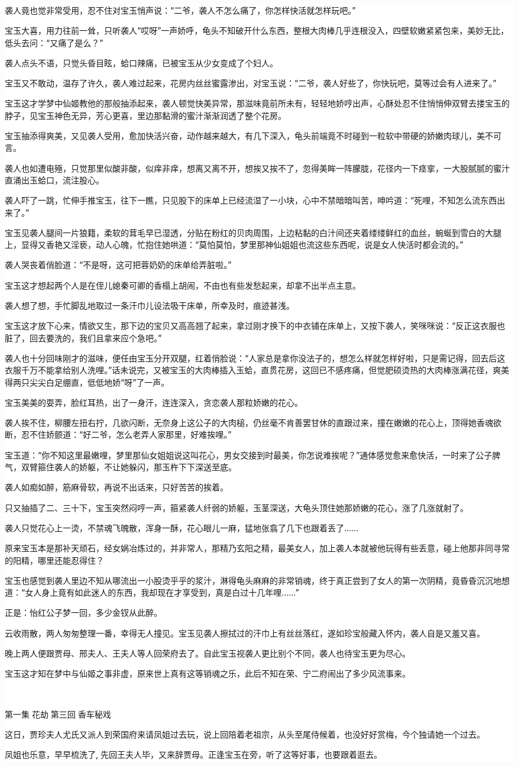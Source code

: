 袭人竟也觉非常受用，忍不住对宝玉悄声说：“二爷，袭人不怎么痛了，你怎样快活就怎样玩吧。”

宝玉大喜，用力往前一耸，只听袭人“哎呀”一声娇呼，龟头不知破开什么东西，整根大肉棒几乎连根没入，四壁软嫩紧紧包来，美妙无比，低头去问：“又痛了是么？”

袭人点头不语，只觉头昏目眩，蛤口辣痛，已被宝玉从少女变成了个妇人。

宝玉又不敢动，温存了许久，袭人难过起来，花房内丝丝蜜露渗出，对宝玉说：“二爷，袭人好些了，你快玩吧，莫等过会有人进来了。”

宝玉这才学梦中仙姬教他的那般抽添起来，袭人顿觉快美异常，那滋味竟前所未有，轻轻地娇哼出声，心酥处忍不住悄悄伸双臂去搂宝玉的脖子，见宝玉神色无异，芳心更喜，里边那黏滑的蜜汁渐渐润透了整个花房。

宝玉抽添得爽美，又见袭人受用，愈加快活兴奋，动作越来越大，有几下深入，龟头前端竟不时碰到一粒软中带硬的娇嫩肉球儿，美不可言。

袭人也如遭电殛，只觉那里似酸非酸，似痒非痒，想离又离不开，想挨又挨不了，忽得美眸一阵朦胧，花径内一下痉挛，一大股腻腻的蜜汁直涌出玉蛤口，流注股心。

袭人吓了一跳，忙伸手推宝玉，往下一瞧，只见股下的床单上已经流湿了一小块，心中不禁暗暗叫苦，呻吟道：“死哩，不知怎么流东西出来了。”

宝玉见袭人腿间一片狼籍，柔软的茸毛早已湿透，分贴在粉红的贝肉周围，上边粘黏的白汁间还夹着缕缕鲜红的血丝，蜿蜒到雪白的大腿上，显得又香艳又淫亵，动人心魄，忙抱住她哄道：“莫怕莫怕，梦里那神仙姐姐也流这些东西呢，说是女人快活时都会流的。”

袭人哭丧着俏脸道：“不是呀，这可把蓉奶奶的床单给弄脏啦。”

宝玉这才想起两个人是在侄儿媳秦可卿的香榻上胡闹，不由也有些发愁起来，却拿不出半点主意。

袭人想了想，手忙脚乱地取过一条汗巾儿设法吸干床单，所幸及时，痕迹甚浅。

宝玉这才放下心来，情欲又生，那下边的宝贝又高高翘了起来，拿过刚才换下的中衣铺在床单上，又按下袭人，笑咪咪说：“反正这衣服也脏了，回去要洗的，我们且拿来应个急吧。”

袭人也十分回味刚才的滋味，便任由宝玉分开双腿，红着俏脸说：“人家总是拿你没法子的，想怎么样就怎样好啦，只是需记得，回去后这衣服千万不能拿给别人洗哩。”话未说完，又被宝玉的大肉棒插入玉蛤，直贯花房，这回已不感疼痛，但觉肥硕烫热的大肉棒涨满花径，爽美得两只尖尖白足绷直，低低地娇“呀”了一声。

宝玉美美的耍弄，脸红耳热，出了一身汗，连连深入，贪恋袭人那粒娇嫩的花心。

袭人挨不住，柳腰左扭右拧，几欲闪断，无奈身上这公子的大肉槌，仍丝毫不肯善罢甘休的直跟过来，撞在嫩嫩的花心上，顶得她香魂欲断，忍不住娇颤道：“好二爷，怎么老弄人家那里，好难挨哩。”

宝玉道：“你不知这里最嫩哩，梦里那仙女姐姐说这叫花心，男女交接到时最美，你怎说难挨呢？”通体感觉愈来愈快活，一时来了公子脾气，双臂箍住袭人的娇躯，不让她躲闪，那玉杵下下深送至底。

袭人如痴如醉，筋麻骨软，再说不出话来，只好苦苦的挨着。

只又抽插了二、三十下，宝玉突然闷哼一声，箍紧袭人纤弱的娇躯，玉茎深送，大龟头顶住她那娇嫩的花心，涨了几涨就射了。

袭人只觉花心上一烫，不禁魂飞魄散，浑身一酥，花心眼儿一麻，猛地张翕了几下也跟着丢了……

原来宝玉本是那补天顽石，经女娲冶炼过的，并非常人，那精乃玄阳之精，最美女人，加上袭人本就被他玩得有些丢意，碰上他那非同寻常的阳精，哪里还能忍得住？

宝玉也感觉到袭人里边不知从哪流出一小股烫乎乎的浆汁，淋得龟头麻麻的非常销魂，终于真正尝到了女人的第一次阴精，竟昏昏沉沉地想道：“女人身上竟有如此迷人的东西，我却现在才享受到，真是白过十几年哩……”

正是：怡红公子梦一回，多少金钗从此醉。

云收雨散，两人匆匆整理一番，幸得无人撞见。宝玉见袭人擦拭过的汗巾上有丝丝落红，遂如珍宝般藏入怀内，袭人自是又羞又喜。

晚上两人便跟贾母、邢夫人、王夫人等人回荣府去了。自此宝玉视袭人更比别个不同，袭人也待宝玉更为尽心。

宝玉这才知在梦中与仙姬之事非虚，原来世上真有这等销魂之乐，此后不知在荣、宁二府闹出了多少风流事来。 
  

  
  
      

  　  
 
  第一集 花劫 第三回 香车秘戏 
  
 
这日，贾珍夫人尤氏又派人到荣国府来请凤姐过去玩，说上回陪着老祖宗，从头至尾侍候着，也没好好赏梅，今个独请她一个过去。

凤姐也乐意，早早梳洗了, 先回王夫人毕，又来辞贾母。正逢宝玉在旁，听了这等好事，也要跟着逛去。
